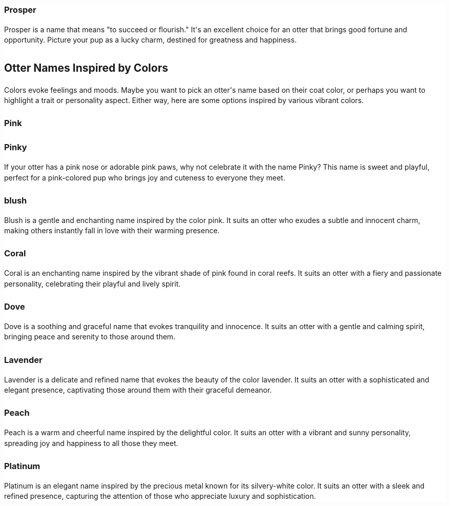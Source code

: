 ### Prosper

Prosper is a name that means "to succeed or flourish." It's an excellent choice for an otter that brings good fortune and opportunity. Picture your pup as a lucky charm, destined for greatness and happiness. 

## Otter Names Inspired by Colors

Colors evoke feelings and moods. Maybe you want to pick an otter's name based on their coat color, or perhaps you want to highlight a trait or personality aspect. Either way, here are some options inspired by various vibrant colors.

### Pink

### Pinky

If your otter has a pink nose or adorable pink paws, why not celebrate it with the name Pinky? This name is sweet and playful, perfect for a pink-colored pup who brings joy and cuteness to everyone they meet.

### blush

Blush is a gentle and enchanting name inspired by the color pink. It suits an otter who exudes a subtle and innocent charm, making others instantly fall in love with their warming presence.

### Coral

Coral is an enchanting name inspired by the vibrant shade of pink found in coral reefs. It suits an otter with a fiery and passionate personality, celebrating their playful and lively spirit.

### Dove

Dove is a soothing and graceful name that evokes tranquility and innocence. It suits an otter with a gentle and calming spirit, bringing peace and serenity to those around them.

### Lavender

Lavender is a delicate and refined name that evokes the beauty of the color lavender. It suits an otter with a sophisticated and elegant presence, captivating those around them with their graceful demeanor.

### Peach

Peach is a warm and cheerful name inspired by the delightful color. It suits an otter with a vibrant and sunny personality, spreading joy and happiness to all those they meet.

### Platinum

Platinum is an elegant name inspired by the precious metal known for its silvery-white color. It suits an otter with a sleek and refined presence, capturing the attention of those who appreciate luxury and sophistication.
